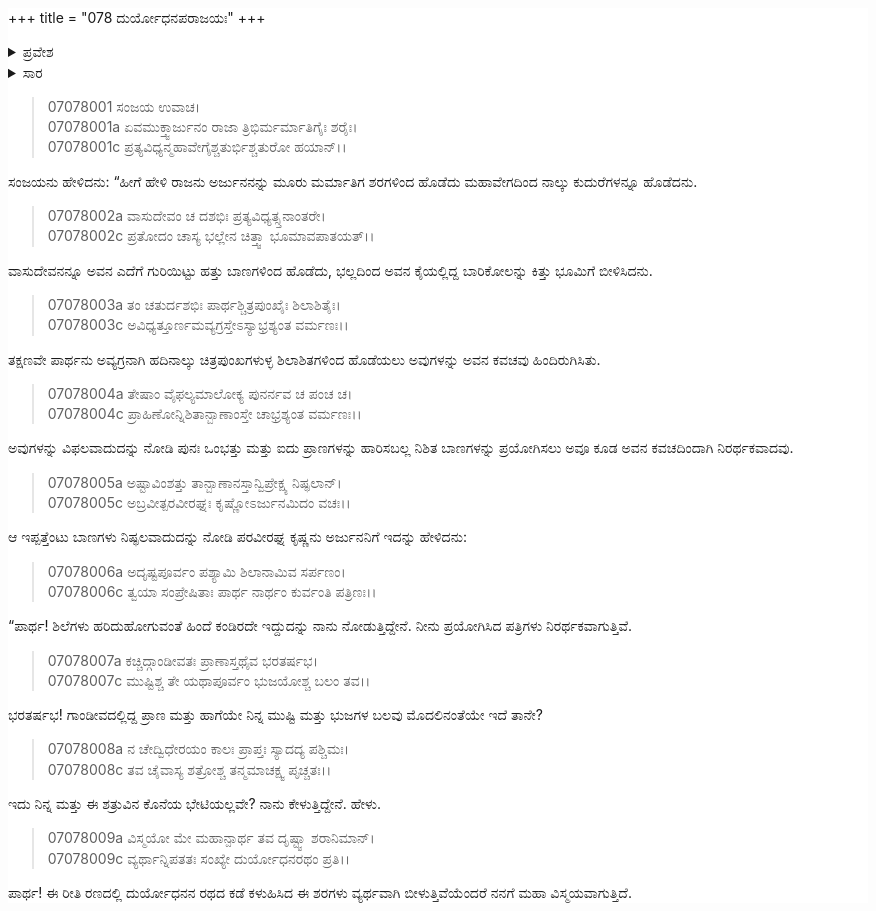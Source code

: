 +++
title = "078 ದುರ್ಯೋಧನಪರಾಜಯಃ"
+++

<details><summary>ಪ್ರವೇಶ</summary></details>

<details><summary>ಸಾರ</summary></details>


> 07078001 ಸಂಜಯ ಉವಾಚ।   
07078001a ಏವಮುಕ್ತ್ವಾರ್ಜುನಂ ರಾಜಾ ತ್ರಿಭಿರ್ಮರ್ಮಾತಿಗೈಃ ಶರೈಃ।   
07078001c ಪ್ರತ್ಯವಿಧ್ಯನ್ಮಹಾವೇಗೈಶ್ಚತುರ್ಭಿಶ್ಚತುರೋ ಹಯಾನ್।।

ಸಂಜಯನು ಹೇಳಿದನು: “ಹೀಗೆ ಹೇಳಿ ರಾಜನು ಅರ್ಜುನನನ್ನು ಮೂರು ಮರ್ಮಾತಿಗ ಶರಗಳಿಂದ ಹೊಡೆದು ಮಹಾವೇಗದಿಂದ ನಾಲ್ಕು ಕುದುರೆಗಳನ್ನೂ ಹೊಡೆದನು.

> 07078002a ವಾಸುದೇವಂ ಚ ದಶಭಿಃ ಪ್ರತ್ಯವಿಧ್ಯತ್ಸ್ತನಾಂತರೇ।   
07078002c ಪ್ರತೋದಂ ಚಾಸ್ಯ ಭಲ್ಲೇನ ಚಿತ್ತ್ವಾ ಭೂಮಾವಪಾತಯತ್।।

ವಾಸುದೇವನನ್ನೂ ಅವನ ಎದೆಗೆ ಗುರಿಯಿಟ್ಟು ಹತ್ತು ಬಾಣಗಳಿಂದ ಹೊಡೆದು, ಭಲ್ಲದಿಂದ ಅವನ ಕೈಯಲ್ಲಿದ್ದ ಬಾರಿಕೋಲನ್ನು ಕಿತ್ತು ಭೂಮಿಗೆ ಬೀಳಿಸಿದನು.

> 07078003a ತಂ ಚತುರ್ದಶಭಿಃ ಪಾರ್ಥಶ್ಚಿತ್ರಪುಂಖೈಃ ಶಿಲಾಶಿತೈಃ।   
07078003c ಅವಿಧ್ಯತ್ತೂರ್ಣಮವ್ಯಗ್ರಸ್ತೇಽಸ್ಯಾಭ್ರಶ್ಯಂತ ವರ್ಮಣಃ।।

ತಕ್ಷಣವೇ ಪಾರ್ಥನು ಅವ್ಯಗ್ರನಾಗಿ ಹದಿನಾಲ್ಕು ಚಿತ್ರಪುಂಖಗಳುಳ್ಳ ಶಿಲಾಶಿತಗಳಿಂದ ಹೊಡೆಯಲು ಅವುಗಳನ್ನು ಅವನ ಕವಚವು ಹಿಂದಿರುಗಿಸಿತು.

> 07078004a ತೇಷಾಂ ವೈಫಲ್ಯಮಾಲೋಕ್ಯ ಪುನರ್ನವ ಚ ಪಂಚ ಚ।   
07078004c ಪ್ರಾಹಿಣೋನ್ನಿಶಿತಾನ್ಬಾಣಾಂಸ್ತೇ ಚಾಭ್ರಶ್ಯಂತ ವರ್ಮಣಃ।।

ಅವುಗಳನ್ನು ವಿಫಲವಾದುದನ್ನು ನೋಡಿ ಪುನಃ ಒಂಭತ್ತು ಮತ್ತು ಐದು ಪ್ರಾಣಗಳನ್ನು ಹಾರಿಸಬಲ್ಲ ನಿಶಿತ ಬಾಣಗಳನ್ನು ಪ್ರಯೋಗಿಸಲು ಅವೂ ಕೂಡ ಅವನ ಕವಚದಿಂದಾಗಿ ನಿರರ್ಥಕವಾದವು.

> 07078005a ಅಷ್ಟಾವಿಂಶತ್ತು ತಾನ್ಬಾಣಾನಸ್ತಾನ್ವಿಪ್ರೇಕ್ಷ್ಯ ನಿಷ್ಫಲಾನ್।   
07078005c ಅಬ್ರವೀತ್ಪರವೀರಘ್ನಃ ಕೃಷ್ಣೋಽರ್ಜುನಮಿದಂ ವಚಃ।।

ಆ ಇಪ್ಪತ್ತೆಂಟು ಬಾಣಗಳು ನಿಷ್ಫಲವಾದುದನ್ನು ನೋಡಿ ಪರವೀರಘ್ನ ಕೃಷ್ಣನು ಅರ್ಜುನನಿಗೆ ಇದನ್ನು ಹೇಳಿದನು:

> 07078006a ಅದೃಷ್ಟಪೂರ್ವಂ ಪಶ್ಯಾಮಿ ಶಿಲಾನಾಮಿವ ಸರ್ಪಣಂ।   
07078006c ತ್ವಯಾ ಸಂಪ್ರೇಷಿತಾಃ ಪಾರ್ಥ ನಾರ್ಥಂ ಕುರ್ವಂತಿ ಪತ್ರಿಣಃ।।

“ಪಾರ್ಥ! ಶಿಲೆಗಳು ಹರಿದುಹೋಗುವಂತೆ ಹಿಂದೆ ಕಂಡಿರದೇ ಇದ್ದುದನ್ನು ನಾನು ನೋಡುತ್ತಿದ್ದೇನೆ. ನೀನು ಪ್ರಯೋಗಿಸಿದ ಪತ್ರಿಗಳು ನಿರರ್ಥಕವಾಗುತ್ತಿವೆ.

> 07078007a ಕಚ್ಚಿದ್ಗಾಂಡೀವತಃ ಪ್ರಾಣಾಸ್ತಥೈವ ಭರತರ್ಷಭ।   
07078007c ಮುಷ್ಟಿಶ್ಚ ತೇ ಯಥಾಪೂರ್ವಂ ಭುಜಯೋಶ್ಚ ಬಲಂ ತವ।।

ಭರತರ್ಷಭ! ಗಾಂಡೀವದಲ್ಲಿದ್ದ ಪ್ರಾಣ ಮತ್ತು ಹಾಗೆಯೇ ನಿನ್ನ ಮುಷ್ಟಿ ಮತ್ತು ಭುಜಗಳ ಬಲವು ಮೊದಲಿನಂತೆಯೇ ಇದೆ ತಾನೇ?

> 07078008a ನ ಚೇದ್ವಿಧೇರಯಂ ಕಾಲಃ ಪ್ರಾಪ್ತಃ ಸ್ಯಾದದ್ಯ ಪಶ್ಚಿಮಃ।   
07078008c ತವ ಚೈವಾಸ್ಯ ಶತ್ರೋಶ್ಚ ತನ್ಮಮಾಚಕ್ಷ್ವ ಪೃಚ್ಚತಃ।।

ಇದು ನಿನ್ನ ಮತ್ತು ಈ ಶತ್ರುವಿನ ಕೊನೆಯ ಭೇಟಿಯಲ್ಲವೇ? ನಾನು ಕೇಳುತ್ತಿದ್ದೇನೆ. ಹೇಳು.

> 07078009a ವಿಸ್ಮಯೋ ಮೇ ಮಹಾನ್ಪಾರ್ಥ ತವ ದೃಷ್ಟ್ವಾ ಶರಾನಿಮಾನ್।   
07078009c ವ್ಯರ್ಥಾನ್ನಿಪತತಃ ಸಂಖ್ಯೇ ದುರ್ಯೋಧನರಥಂ ಪ್ರತಿ।।

ಪಾರ್ಥ! ಈ ರೀತಿ ರಣದಲ್ಲಿ ದುರ್ಯೋಧನನ ರಥದ ಕಡೆ ಕಳುಹಿಸಿದ ಈ ಶರಗಳು ವ್ಯರ್ಥವಾಗಿ ಬೀಳುತ್ತಿವೆಯೆಂದರೆ ನನಗೆ ಮಹಾ ವಿಸ್ಮಯವಾಗುತ್ತಿದೆ.
